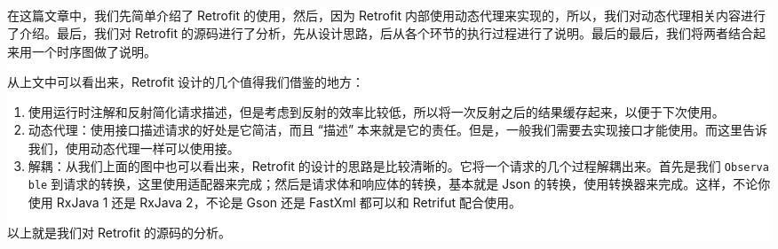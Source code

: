在这篇文章中，我们先简单介绍了 Retrofit 的使用，然后，因为 Retrofit 内部使用动态代理来实现的，所以，我们对动态代理相关内容进行了介绍。最后，我们对 Retrofit 的源码进行了分析，先从设计思路，后从各个环节的执行过程进行了说明。最后的最后，我们将两者结合起来用一个时序图做了说明。

从上文中可以看出来，Retrofit 设计的几个值得我们借鉴的地方：

1. 使用运行时注解和反射简化请求描述，但是考虑到反射的效率比较低，所以将一次反射之后的结果缓存起来，以便于下次使用。
2. 动态代理：使用接口描述请求的好处是它简洁，而且 “描述” 本来就是它的责任。但是，一般我们需要去实现接口才能使用。而这里告诉我们，使用动态代理一样可以使用接。
3. 解耦：从我们上面的图中也可以看出来，Retrofit 的设计的思路是比较清晰的。它将一个请求的几个过程解耦出来。首先是我们 `Observable` 到请求的转换，这里使用适配器来完成；然后是请求体和响应体的转换，基本就是 Json 的转换，使用转换器来完成。这样，不论你使用 RxJava 1 还是 RxJava 2，不论是 Gson 还是 FastXml 都可以和 Retrifut 配合使用。

以上就是我们对 Retrofit 的源码的分析。